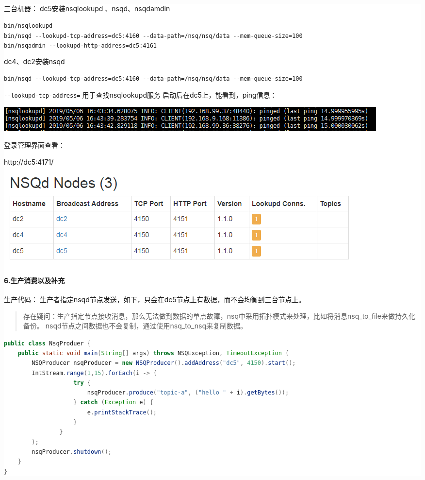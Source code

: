 三台机器：
dc5安装nsqlookupd 、nsqd、nsqdamdin

```
bin/nsqlookupd
bin/nsqd --lookupd-tcp-address=dc5:4160 --data-path=/nsq/nsq/data --mem-queue-size=100
bin/nsqadmin --lookupd-http-address=dc5:4161
```
dc4、dc2安装nsqd
```
bin/nsqd --lookupd-tcp-address=dc5:4160 --data-path=/nsq/nsq/data --mem-queue-size=100
```
`--lookupd-tcp-address=` 用于查找nsqlookupd服务
启动后在dc5上，能看到，ping信息：

![1557132271224](assets/1557132271224.png)

登录管理界面查看：

http://dc5:4171/

![1557132405833](assets/1557132405833.png)

#### 6.生产消费以及补充
生产代码：
生产者指定nsqd节点发送，如下，只会在dc5节点上有数据，而不会均衡到三台节点上。

> 存在疑问：生产指定节点接收消息，那么无法做到数据的单点故障，nsq中采用拓扑模式来处理，比如将消息nsq_to_file来做持久化备份。
> nsqd节点之间数据也不会复制，通过使用nsq_to_nsq来复制数据。

```java
public class NsqProduer {
    public static void main(String[] args) throws NSQException, TimeoutException {
        NSQProducer nsqProducer = new NSQProducer().addAddress("dc5", 4150).start();
        IntStream.range(1,15).forEach(i -> {
                    try {
                        nsqProducer.produce("topic-a", ("hello " + i).getBytes());
                    } catch (Exception e) {
                        e.printStackTrace();
                    }
                }
        );
        nsqProducer.shutdown();
    }
}
```
